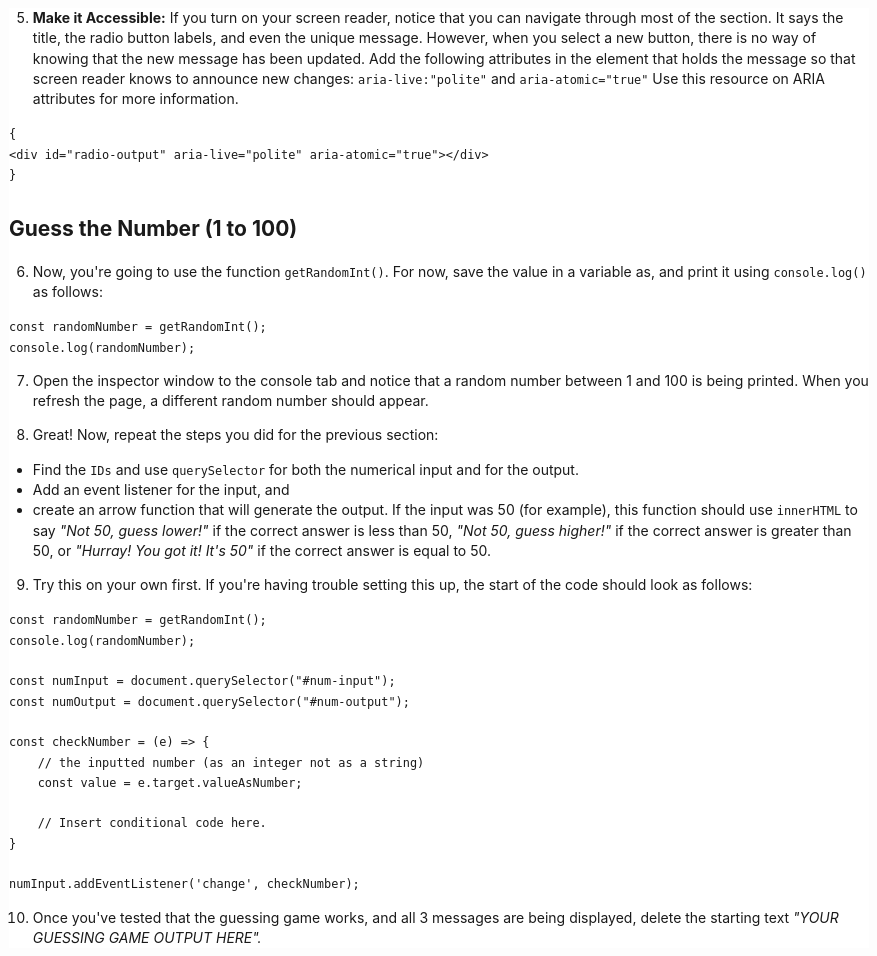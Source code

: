 5. **Make it Accessible:** If you turn on your screen reader, notice that you can navigate through most of the section. It says the title, the radio button labels, and even the unique message. However, when you select a new button, there is no way of knowing that the new message has been updated. Add the following attributes in the element that holds the message so that screen reader knows to announce new changes: `aria-live:"polite"` and `aria-atomic="true"` Use this resource on ARIA attributes for more information.
```
{
<div id="radio-output" aria-live="polite" aria-atomic="true"></div>
}
```
## Guess the Number (1 to 100)

6. Now, you're going to use the function `getRandomInt()`. For now, save the value in a variable as, and print it using `console.log()` as follows:

```
const randomNumber = getRandomInt();
console.log(randomNumber);
```
7. Open the inspector window to the console tab and notice that a random number between 1 and 100 is being printed. When you refresh the page, a different random number should appear.

8. Great! Now, repeat the steps you did for the previous section:

- Find the `IDs` and use `querySelector` for both the numerical input and for the output.
- Add an event listener for the input, and
- create an arrow function that will generate the output. If the input was 50 (for example), this function should use `innerHTML` to say *"Not 50, guess lower!"* if the correct answer is less than 50, *"Not 50, guess higher!"* if the correct answer is greater than 50, or *"Hurray! You got it! It's 50"* if the correct answer is equal to 50.

9. Try this on your own first. If you're having trouble setting this up, the start of the code should look as follows:

```
const randomNumber = getRandomInt();
console.log(randomNumber);

const numInput = document.querySelector("#num-input");
const numOutput = document.querySelector("#num-output");

const checkNumber = (e) => {
    // the inputted number (as an integer not as a string)
    const value = e.target.valueAsNumber;
    
    // Insert conditional code here.
}

numInput.addEventListener('change', checkNumber);
```
10. Once you've tested that the guessing game works, and all 3 messages are being displayed, delete the starting text *"YOUR GUESSING GAME OUTPUT HERE".*
